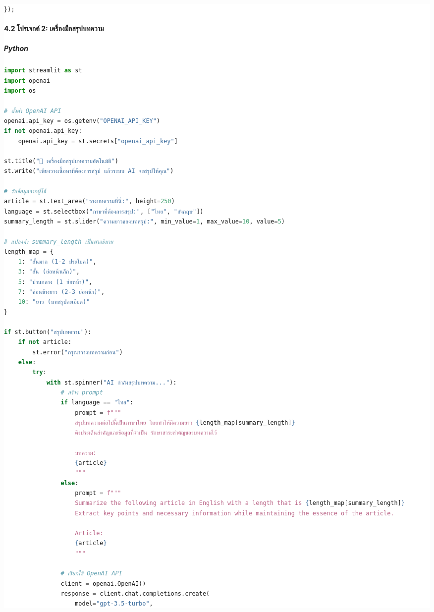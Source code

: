 ```javascript
});
```

#### 4.2 โปรเจกต์ 2: เครื่องมือสรุปบทความ

##### Python

```python
import streamlit as st
import openai
import os

# ตั้งค่า OpenAI API
openai.api_key = os.getenv("OPENAI_API_KEY")
if not openai.api_key:
    openai.api_key = st.secrets["openai_api_key"]

st.title("📝 เครื่องมือสรุปบทความอัตโนมัติ")
st.write("เพียงวางเนื้อหาที่ต้องการสรุป แล้วระบบ AI จะสรุปให้คุณ")

# รับข้อมูลจากผู้ใช้
article = st.text_area("วางบทความที่นี่:", height=250)
language = st.selectbox("ภาษาที่ต้องการสรุป:", ["ไทย", "อังกฤษ"])
summary_length = st.slider("ความยาวของบทสรุป:", min_value=1, max_value=10, value=5)

# แปลงค่า summary_length เป็นคำอธิบาย
length_map = {
    1: "สั้นมาก (1-2 ประโยค)",
    3: "สั้น (ย่อหน้าเล็ก)",
    5: "ปานกลาง (1 ย่อหน้า)",
    7: "ค่อนข้างยาว (2-3 ย่อหน้า)",
    10: "ยาว (บทสรุปละเอียด)"
}

if st.button("สรุปบทความ"):
    if not article:
        st.error("กรุณาวางบทความก่อน")
    else:
        try:
            with st.spinner("AI กำลังสรุปบทความ..."):
                # สร้าง prompt
                if language == "ไทย":
                    prompt = f"""
                    สรุปบทความต่อไปนี้เป็นภาษาไทย โดยทำให้มีความยาว {length_map[summary_length]}
                    ดึงประเด็นสำคัญและข้อมูลที่จำเป็น รักษาสาระสำคัญของบทความไว้
                    
                    บทความ:
                    {article}
                    """
                else:
                    prompt = f"""
                    Summarize the following article in English with a length that is {length_map[summary_length]}
                    Extract key points and necessary information while maintaining the essence of the article.
                    
                    Article:
                    {article}
                    """
                
                # เรียกใช้ OpenAI API
                client = openai.OpenAI()
                response = client.chat.completions.create(
                    model="gpt-3.5-turbo",
```